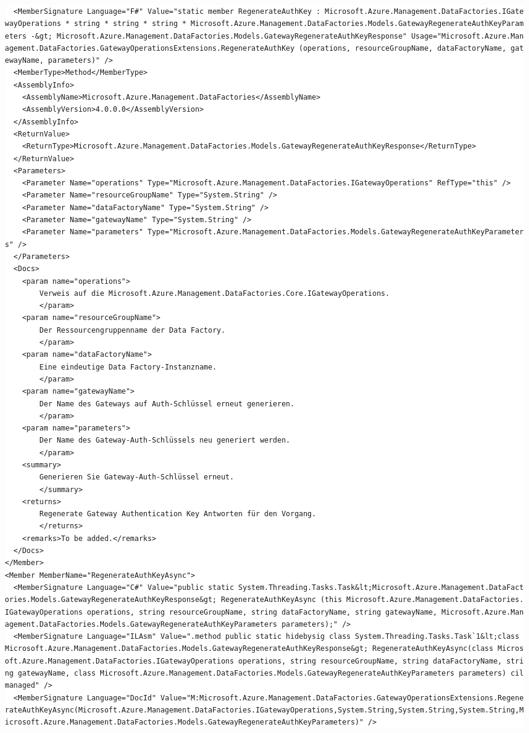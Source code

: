       <MemberSignature Language="F#" Value="static member RegenerateAuthKey : Microsoft.Azure.Management.DataFactories.IGatewayOperations * string * string * string * Microsoft.Azure.Management.DataFactories.Models.GatewayRegenerateAuthKeyParameters -&gt; Microsoft.Azure.Management.DataFactories.Models.GatewayRegenerateAuthKeyResponse" Usage="Microsoft.Azure.Management.DataFactories.GatewayOperationsExtensions.RegenerateAuthKey (operations, resourceGroupName, dataFactoryName, gatewayName, parameters)" />
      <MemberType>Method</MemberType>
      <AssemblyInfo>
        <AssemblyName>Microsoft.Azure.Management.DataFactories</AssemblyName>
        <AssemblyVersion>4.0.0.0</AssemblyVersion>
      </AssemblyInfo>
      <ReturnValue>
        <ReturnType>Microsoft.Azure.Management.DataFactories.Models.GatewayRegenerateAuthKeyResponse</ReturnType>
      </ReturnValue>
      <Parameters>
        <Parameter Name="operations" Type="Microsoft.Azure.Management.DataFactories.IGatewayOperations" RefType="this" />
        <Parameter Name="resourceGroupName" Type="System.String" />
        <Parameter Name="dataFactoryName" Type="System.String" />
        <Parameter Name="gatewayName" Type="System.String" />
        <Parameter Name="parameters" Type="Microsoft.Azure.Management.DataFactories.Models.GatewayRegenerateAuthKeyParameters" />
      </Parameters>
      <Docs>
        <param name="operations">
            Verweis auf die Microsoft.Azure.Management.DataFactories.Core.IGatewayOperations.
            </param>
        <param name="resourceGroupName">
            Der Ressourcengruppenname der Data Factory.
            </param>
        <param name="dataFactoryName">
            Eine eindeutige Data Factory-Instanzname.
            </param>
        <param name="gatewayName">
            Der Name des Gateways auf Auth-Schlüssel erneut generieren.
            </param>
        <param name="parameters">
            Der Name des Gateway-Auth-Schlüssels neu generiert werden.
            </param>
        <summary>
            Generieren Sie Gateway-Auth-Schlüssel erneut.
            </summary>
        <returns>
            Regenerate Gateway Authentication Key Antworten für den Vorgang.
            </returns>
        <remarks>To be added.</remarks>
      </Docs>
    </Member>
    <Member MemberName="RegenerateAuthKeyAsync">
      <MemberSignature Language="C#" Value="public static System.Threading.Tasks.Task&lt;Microsoft.Azure.Management.DataFactories.Models.GatewayRegenerateAuthKeyResponse&gt; RegenerateAuthKeyAsync (this Microsoft.Azure.Management.DataFactories.IGatewayOperations operations, string resourceGroupName, string dataFactoryName, string gatewayName, Microsoft.Azure.Management.DataFactories.Models.GatewayRegenerateAuthKeyParameters parameters);" />
      <MemberSignature Language="ILAsm" Value=".method public static hidebysig class System.Threading.Tasks.Task`1&lt;class Microsoft.Azure.Management.DataFactories.Models.GatewayRegenerateAuthKeyResponse&gt; RegenerateAuthKeyAsync(class Microsoft.Azure.Management.DataFactories.IGatewayOperations operations, string resourceGroupName, string dataFactoryName, string gatewayName, class Microsoft.Azure.Management.DataFactories.Models.GatewayRegenerateAuthKeyParameters parameters) cil managed" />
      <MemberSignature Language="DocId" Value="M:Microsoft.Azure.Management.DataFactories.GatewayOperationsExtensions.RegenerateAuthKeyAsync(Microsoft.Azure.Management.DataFactories.IGatewayOperations,System.String,System.String,System.String,Microsoft.Azure.Management.DataFactories.Models.GatewayRegenerateAuthKeyParameters)" />